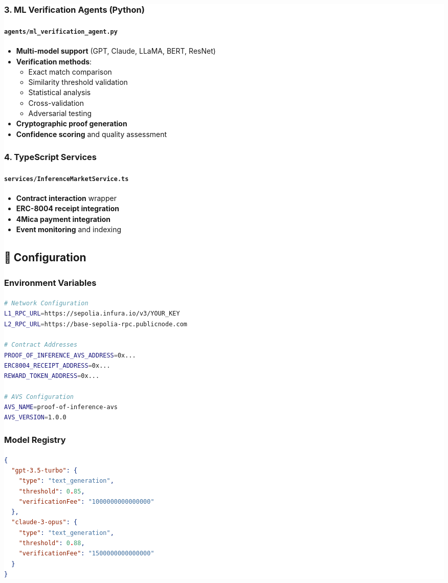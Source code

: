 ### 3. ML Verification Agents (Python)

#### `agents/ml_verification_agent.py`
- **Multi-model support** (GPT, Claude, LLaMA, BERT, ResNet)
- **Verification methods**:
  - Exact match comparison
  - Similarity threshold validation
  - Statistical analysis
  - Cross-validation
  - Adversarial testing
- **Cryptographic proof generation**
- **Confidence scoring** and quality assessment

### 4. TypeScript Services

#### `services/InferenceMarketService.ts`
- **Contract interaction** wrapper
- **ERC-8004 receipt integration**
- **4Mica payment integration**
- **Event monitoring** and indexing

## 🔧 Configuration

### Environment Variables

```bash
# Network Configuration
L1_RPC_URL=https://sepolia.infura.io/v3/YOUR_KEY
L2_RPC_URL=https://base-sepolia-rpc.publicnode.com

# Contract Addresses
PROOF_OF_INFERENCE_AVS_ADDRESS=0x...
ERC8004_RECEIPT_ADDRESS=0x...
REWARD_TOKEN_ADDRESS=0x...

# AVS Configuration
AVS_NAME=proof-of-inference-avs
AVS_VERSION=1.0.0
```

### Model Registry

```json
{
  "gpt-3.5-turbo": {
    "type": "text_generation",
    "threshold": 0.85,
    "verificationFee": "1000000000000000"
  },
  "claude-3-opus": {
    "type": "text_generation", 
    "threshold": 0.88,
    "verificationFee": "1500000000000000"
  }
}
```
